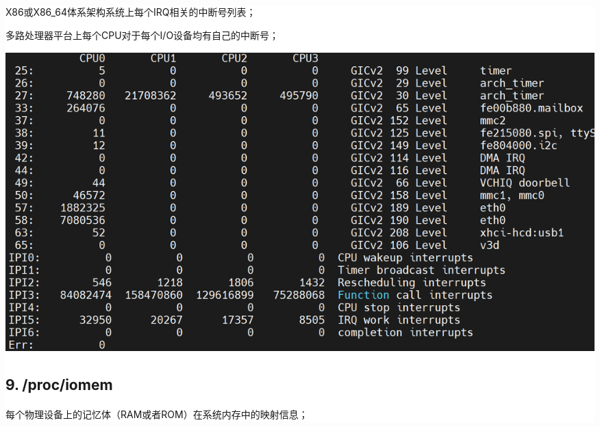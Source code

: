 X86或X86_64体系架构系统上每个IRQ相关的中断号列表；

多路处理器平台上每个CPU对于每个I/O设备均有自己的中断号； 

![image-20230411132643225](images/image-20230411132643225.png)

## 9. /proc/iomem 

每个物理设备上的记忆体（RAM或者ROM）在系统内存中的映射信息；
